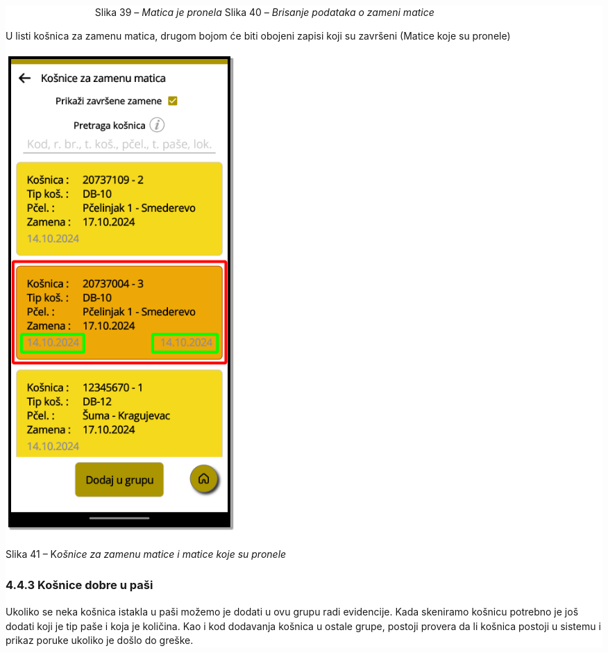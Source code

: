 `                  `Slika 39 – *Matica je pronela*                           Slika 40 – *Brisanje podataka o zameni matice*



U listi košnica za zamenu matica, drugom bojom će biti obojeni zapisi koji su završeni (Matice koje su pronele)

![](Aspose.Words.99f8eab5-0db5-4099-962c-989a5a159ae1.043.png)

Slika 41 – K*ošnice za zamenu matice i matice koje su pronele*



### <a name="_toc180350294"></a>4.4.3 Košnice dobre u paši
Ukoliko se neka košnica istakla u paši možemo je dodati u ovu grupu radi evidencije. Kada skeniramo košnicu potrebno je još dodati koji je tip paše i koja je količina. Kao i kod dodavanja košnica u ostale grupe, postoji provera da li košnica postoji u sistemu i prikaz poruke ukoliko je došlo do greške.
